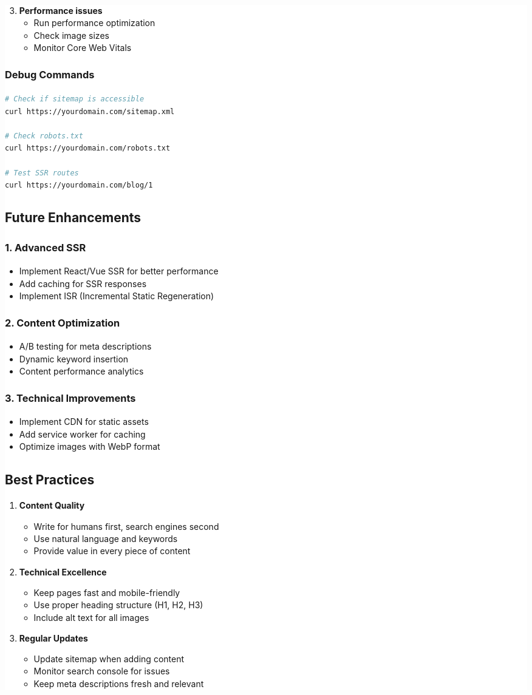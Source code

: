 3. **Performance issues**
   - Run performance optimization
   - Check image sizes
   - Monitor Core Web Vitals

### Debug Commands
```bash
# Check if sitemap is accessible
curl https://yourdomain.com/sitemap.xml

# Check robots.txt
curl https://yourdomain.com/robots.txt

# Test SSR routes
curl https://yourdomain.com/blog/1
```

## Future Enhancements

### 1. **Advanced SSR**
- Implement React/Vue SSR for better performance
- Add caching for SSR responses
- Implement ISR (Incremental Static Regeneration)

### 2. **Content Optimization**
- A/B testing for meta descriptions
- Dynamic keyword insertion
- Content performance analytics

### 3. **Technical Improvements**
- Implement CDN for static assets
- Add service worker for caching
- Optimize images with WebP format

## Best Practices

1. **Content Quality**
   - Write for humans first, search engines second
   - Use natural language and keywords
   - Provide value in every piece of content

2. **Technical Excellence**
   - Keep pages fast and mobile-friendly
   - Use proper heading structure (H1, H2, H3)
   - Include alt text for all images

3. **Regular Updates**
   - Update sitemap when adding content
   - Monitor search console for issues
   - Keep meta descriptions fresh and relevant

